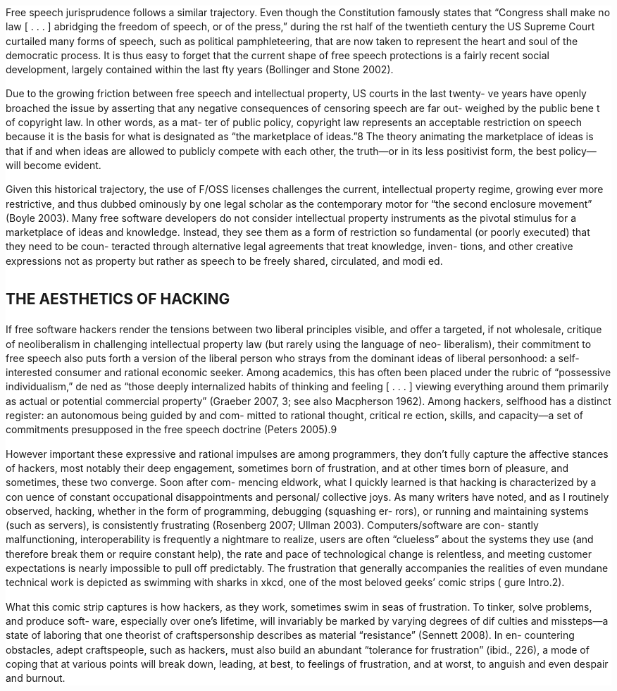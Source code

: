 Free speech jurisprudence follows a similar trajectory. Even though the Constitution famously states that “Congress shall make no law [ . . . ] abridging the freedom of speech, or of the press,” during the  rst half of the twentieth century the US Supreme Court curtailed many forms of speech, such as political pamphleteering, that are now taken to represent the heart and soul of the democratic process. It is thus easy to forget that the current shape of free speech protections is a fairly recent social development, largely contained within the last  fty years (Bollinger and Stone 2002).

Due to the growing friction between free speech and intellectual property, US courts in the last twenty- ve years have openly broached the issue by asserting that any negative consequences of censoring speech are far out- weighed by the public bene t of copyright law. In other words, as a mat- ter of public policy, copyright law represents an acceptable restriction on speech because it is the basis for what is designated as “the marketplace of ideas.”8 The theory animating the marketplace of ideas is that if and when ideas are allowed to publicly compete with each other, the truth—or in its less positivist form, the best policy—will become evident.

Given this historical trajectory, the use of F/OSS licenses challenges the current, intellectual property regime, growing ever more restrictive, and thus dubbed ominously by one legal scholar as the contemporary motor for “the second enclosure movement” (Boyle 2003). Many free software developers do not consider intellectual property instruments as the pivotal stimulus for a marketplace of ideas and knowledge. Instead, they see them as a form of restriction so fundamental (or poorly executed) that they need to be coun- teracted through alternative legal agreements that treat knowledge, inven- tions, and other creative expressions not as property but rather as speech to be freely shared, circulated, and modi ed.



## THE AESTHETICS OF HACKING

If free software hackers render the tensions between two liberal principles visible, and offer a targeted, if not wholesale, critique of neoliberalism in challenging intellectual property law (but rarely using the language of neo- liberalism), their commitment to free speech also puts forth a version of the liberal person who strays from the dominant ideas of liberal personhood: a self-interested consumer and rational economic seeker. Among academics, this has often been placed under the rubric of “possessive individualism,” de ned as “those deeply internalized habits of thinking and feeling [ . . . ] viewing everything around them primarily as actual or potential commercial property” (Graeber 2007, 3; see also Macpherson 1962). Among hackers, selfhood has a distinct register: an autonomous being guided by and com- mitted to rational thought, critical re ection, skills, and capacity—a set of commitments presupposed in the free speech doctrine (Peters 2005).9

However important these expressive and rational impulses are among programmers, they don’t fully capture the affective stances of hackers, most notably their deep engagement, sometimes born of frustration, and at other times born of pleasure, and sometimes, these two converge. Soon after com- mencing  eldwork, what I quickly learned is that hacking is characterized by a con uence of constant occupational disappointments and personal/ collective joys. As many writers have noted, and as I routinely observed, hacking, whether in the form of programming, debugging (squashing er- rors), or running and maintaining systems (such as servers), is consistently frustrating (Rosenberg 2007; Ullman 2003). Computers/software are con- stantly malfunctioning, interoperability is frequently a nightmare to realize, users are often “clueless” about the systems they use (and therefore break them or require constant help), the rate and pace of technological change is relentless, and meeting customer expectations is nearly impossible to pull off predictably. The frustration that generally accompanies the realities of even mundane technical work is depicted as swimming with sharks in xkcd, one of the most beloved geeks’ comic strips ( gure Intro.2).

What this comic strip captures is how hackers, as they work, sometimes swim in seas of frustration. To tinker, solve problems, and produce soft- ware, especially over one’s lifetime, will invariably be marked by varying degrees of dif culties and missteps—a state of laboring that one theorist of craftspersonship describes as material “resistance” (Sennett 2008). In en- countering obstacles, adept craftspeople, such as hackers, must also build an abundant “tolerance for frustration” (ibid., 226), a mode of coping that at various points will break down, leading, at best, to feelings of frustration, and at worst, to anguish and even despair and burnout.

